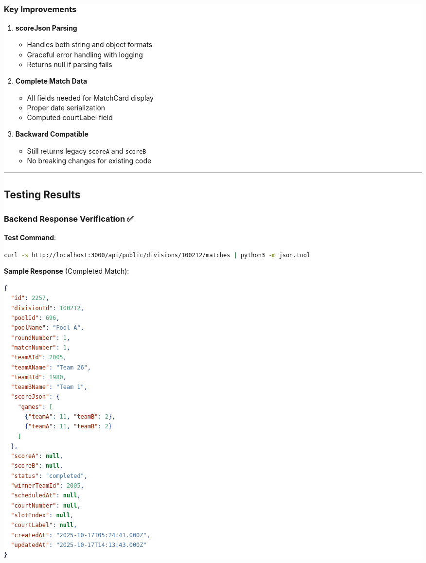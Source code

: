 ### Key Improvements

1. **scoreJson Parsing**
   - Handles both string and object formats
   - Graceful error handling with logging
   - Returns null if parsing fails

2. **Complete Match Data**
   - All fields needed for MatchCard display
   - Proper date serialization
   - Computed courtLabel field

3. **Backward Compatible**
   - Still returns legacy `scoreA` and `scoreB`
   - No breaking changes for existing code

---

## Testing Results

### Backend Response Verification ✅

**Test Command**:
```bash
curl -s http://localhost:3000/api/public/divisions/100212/matches | python3 -m json.tool
```

**Sample Response** (Completed Match):
```json
{
  "id": 2257,
  "divisionId": 100212,
  "poolId": 696,
  "poolName": "Pool A",
  "roundNumber": 1,
  "matchNumber": 1,
  "teamAId": 2005,
  "teamAName": "Team 26",
  "teamBId": 1980,
  "teamBName": "Team 1",
  "scoreJson": {
    "games": [
      {"teamA": 11, "teamB": 2},
      {"teamA": 11, "teamB": 2}
    ]
  },
  "scoreA": null,
  "scoreB": null,
  "status": "completed",
  "winnerTeamId": 2005,
  "scheduledAt": null,
  "courtNumber": null,
  "slotIndex": null,
  "courtLabel": null,
  "createdAt": "2025-10-17T05:24:41.000Z",
  "updatedAt": "2025-10-17T14:13:43.000Z"
}
```
